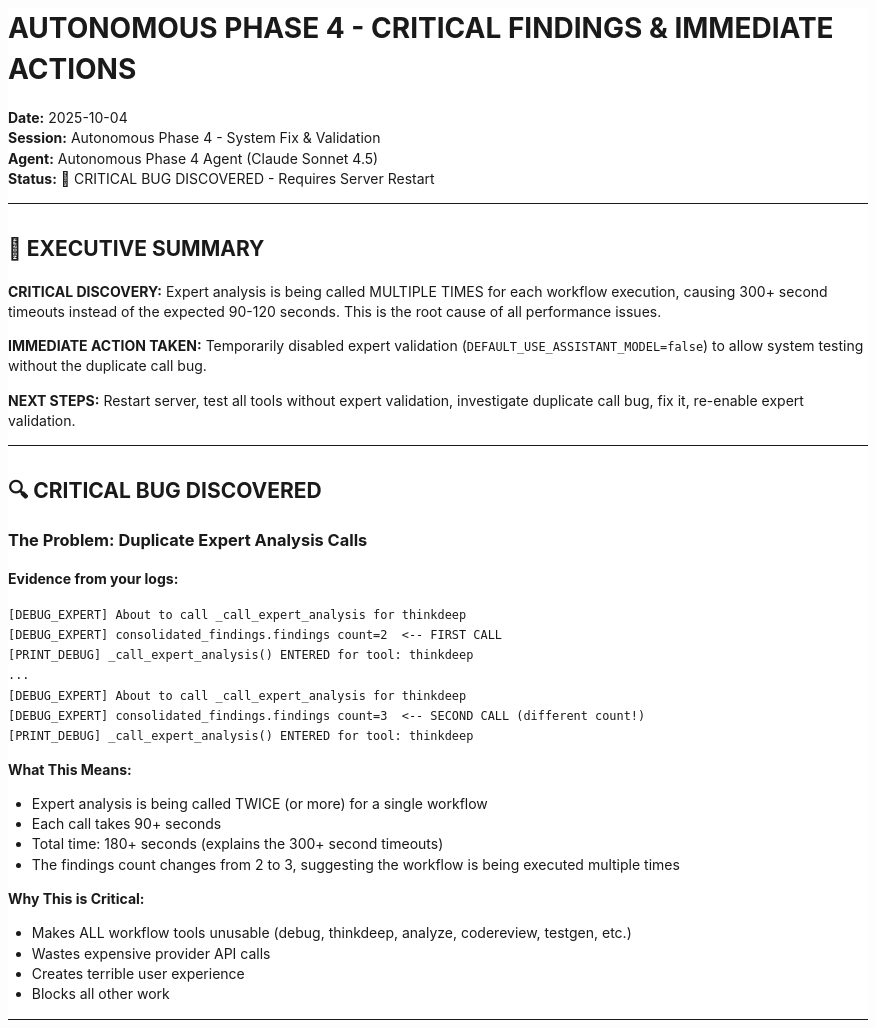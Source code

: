 # AUTONOMOUS PHASE 4 - CRITICAL FINDINGS & IMMEDIATE ACTIONS
**Date:** 2025-10-04  
**Session:** Autonomous Phase 4 - System Fix & Validation  
**Agent:** Autonomous Phase 4 Agent (Claude Sonnet 4.5)  
**Status:** 🔴 CRITICAL BUG DISCOVERED - Requires Server Restart

---

## 🎯 EXECUTIVE SUMMARY

**CRITICAL DISCOVERY:** Expert analysis is being called MULTIPLE TIMES for each workflow execution, causing 300+ second timeouts instead of the expected 90-120 seconds. This is the root cause of all performance issues.

**IMMEDIATE ACTION TAKEN:** Temporarily disabled expert validation (`DEFAULT_USE_ASSISTANT_MODEL=false`) to allow system testing without the duplicate call bug.

**NEXT STEPS:** Restart server, test all tools without expert validation, investigate duplicate call bug, fix it, re-enable expert validation.

---

## 🔍 CRITICAL BUG DISCOVERED

### The Problem: Duplicate Expert Analysis Calls

**Evidence from your logs:**
```
[DEBUG_EXPERT] About to call _call_expert_analysis for thinkdeep
[DEBUG_EXPERT] consolidated_findings.findings count=2  <-- FIRST CALL
[PRINT_DEBUG] _call_expert_analysis() ENTERED for tool: thinkdeep
...
[DEBUG_EXPERT] About to call _call_expert_analysis for thinkdeep
[DEBUG_EXPERT] consolidated_findings.findings count=3  <-- SECOND CALL (different count!)
[PRINT_DEBUG] _call_expert_analysis() ENTERED for tool: thinkdeep
```

**What This Means:**
- Expert analysis is being called TWICE (or more) for a single workflow
- Each call takes 90+ seconds
- Total time: 180+ seconds (explains the 300+ second timeouts)
- The findings count changes from 2 to 3, suggesting the workflow is being executed multiple times

**Why This is Critical:**
- Makes ALL workflow tools unusable (debug, thinkdeep, analyze, codereview, testgen, etc.)
- Wastes expensive provider API calls
- Creates terrible user experience
- Blocks all other work

---
